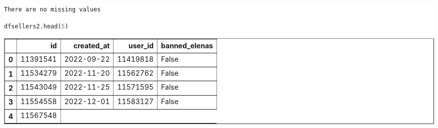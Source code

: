     There are no missing values



```python
dfsellers2.head(5)

```




<div>
<style scoped>
    .dataframe tbody tr th:only-of-type {
        vertical-align: middle;
    }

    .dataframe tbody tr th {
        vertical-align: top;
    }

    .dataframe thead th {
        text-align: right;
    }
</style>
<table border="1" class="dataframe">
  <thead>
    <tr style="text-align: right;">
      <th></th>
      <th>id</th>
      <th>created_at</th>
      <th>user_id</th>
      <th>banned_elenas</th>
    </tr>
  </thead>
  <tbody>
    <tr>
      <th>0</th>
      <td>11391541</td>
      <td>2022-09-22</td>
      <td>11419818</td>
      <td>False</td>
    </tr>
    <tr>
      <th>1</th>
      <td>11534279</td>
      <td>2022-11-20</td>
      <td>11562762</td>
      <td>False</td>
    </tr>
    <tr>
      <th>2</th>
      <td>11543049</td>
      <td>2022-11-25</td>
      <td>11571595</td>
      <td>False</td>
    </tr>
    <tr>
      <th>3</th>
      <td>11554558</td>
      <td>2022-12-01</td>
      <td>11583127</td>
      <td>False</td>
    </tr>
    <tr>
      <th>4</th>
      <td>11567548</td>